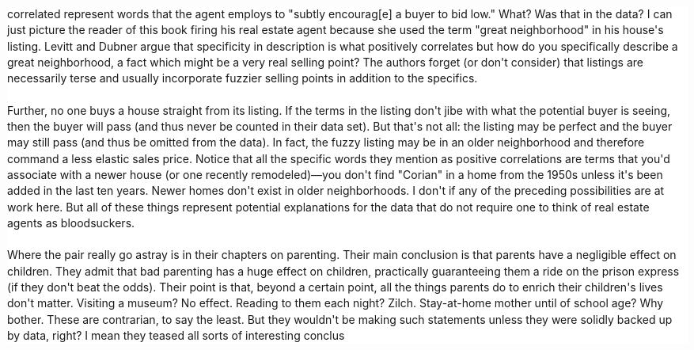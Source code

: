 correlated represent words that the agent employs to "subtly encourag[e] a buyer to bid low." What? Was that in the data? I can just picture the reader of this book firing his real estate agent because she used the term "great neighborhood" in his house's listing. Levitt and Dubner argue that specificity in description is what positively correlates but how do you specifically describe a great neighborhood, a fact which might be a very real selling point? The authors forget (or don't consider) that listings are necessarily terse and usually incorporate fuzzier selling points in addition to the specifics.<br /><br />Further, no one buys a house straight from its listing. If the terms in the listing don't jibe with what the potential buyer is seeing, then the buyer will pass (and thus never be counted in their data set). But that's not all: the listing may be perfect and the buyer may still pass (and thus be omitted from the data). In fact, the fuzzy listing may be in an older neighborhood and therefore command a less elastic sales price. Notice that all the specific words they mention as positive correlations are terms that you'd associate with a newer house (or one recently remodeled)&#x2014;you don't find "Corian" in a home from the 1950s unless it's been added in the last ten years. Newer homes don't exist in older neighborhoods. I don't if any of the preceding possibilities are at work here. But all of these things represent potential explanations for the data that do not require one to think of real estate agents as bloodsuckers.<br /><br />Where the pair really go astray is in their chapters on parenting. Their main conclusion is that parents have a negligible effect on children. They admit that bad parenting has a huge effect on children, practically guaranteeing them a ride on the prison express (if they don't beat the odds). Their point is that, beyond a certain point, all the things parents do to enrich their children's lives don't matter. Visiting a museum? No effect. Reading to them each night? Zilch. Stay-at-home mother until of school age? Why bother. These are contrarian, to say the least. But they wouldn't be making such statements unless they were solidly backed up by data, right? I mean they teased all sorts of interesting conclus